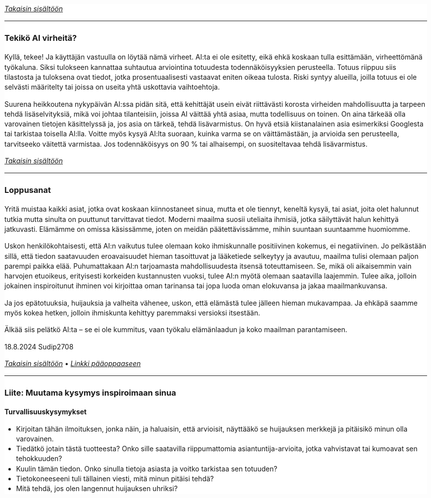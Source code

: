 [*Takaisin sisältöön*](#sisältö)

---

### Tekikö AI virheitä?

Kyllä, tekee! Ja käyttäjän vastuulla on löytää nämä virheet. AI:ta ei ole esitetty, eikä ehkä koskaan tulla esittämään, virheettömänä työkaluna. Siksi tulokseen kannattaa suhtautua arviointina totuudesta todennäköisyyksien perusteella. Totuus riippuu siis tilastosta ja tuloksena ovat tiedot, jotka prosentuaalisesti vastaavat eniten oikeaa tulosta. Riski syntyy alueilla, joilla totuus ei ole selvästi määritelty tai joissa on useita yhtä uskottavia vaihtoehtoja.

Suurena heikkoutena nykypäivän AI:ssa pidän sitä, että kehittäjät usein eivät riittävästi korosta virheiden mahdollisuutta ja tarpeen tehdä lisäselvityksiä, mikä voi johtaa tilanteisiin, joissa AI väittää yhtä asiaa, mutta todellisuus on toinen. On aina tärkeää olla varovainen tietojen käsittelyssä ja, jos asia on tärkeä, tehdä lisävarmistus. On hyvä etsiä kiistanalainen asia esimerkiksi Googlesta tai tarkistaa toisella AI:lla. Voitte myös kysyä AI:lta suoraan, kuinka varma se on väittämästään, ja arvioida sen perusteella, tarvitseeko väitettä varmistaa. Jos todennäköisyys on 90 % tai alhaisempi, on suositeltavaa tehdä lisävarmistus.

[*Takaisin sisältöön*](#sisältö)

---

### Loppusanat

Yritä muistaa kaikki asiat, jotka ovat koskaan kiinnostaneet sinua, mutta et ole tiennyt, keneltä kysyä, tai asiat, joita olet halunnut tutkia mutta sinulta on puuttunut tarvittavat tiedot. Moderni maailma suosii uteliaita ihmisiä, jotka säilyttävät halun kehittyä jatkuvasti. Elämämme on omissa käsissämme, joten on meidän päätettävissämme, mihin suuntaan suuntaamme huomiomme.

Uskon henkilökohtaisesti, että AI:n vaikutus tulee olemaan koko ihmiskunnalle positiivinen kokemus, ei negatiivinen. Jo pelkästään sillä, että tiedon saatavuuden eroavaisuudet hieman tasoittuvat ja lääketiede selkeytyy ja avautuu, maailma tulisi olemaan paljon parempi paikka elää. Puhumattakaan AI:n tarjoamasta mahdollisuudesta itsensä toteuttamiseen. Se, mikä oli aikaisemmin vain harvojen etuoikeus, erityisesti korkeiden kustannusten vuoksi, tulee AI:n myötä olemaan saatavilla laajemmin. Tulee aika, jolloin jokainen inspiroitunut ihminen voi kirjoittaa oman tarinansa tai jopa luoda oman elokuvansa ja jakaa maailmankuvansa.

Ja jos epätotuuksia, huijauksia ja valheita vähenee, uskon, että elämästä tulee jälleen hieman mukavampaa. Ja ehkäpä saamme myös kokea hetken, jolloin ihmiskunta kehittyy paremmaksi versioksi itsestään.

Älkää siis pelätkö AI:ta – se ei ole kummitus, vaan työkalu elämänlaadun ja koko maailman parantamiseen.

18.8.2024 Sudip2708

[*Takaisin sisältöön*](#Sisältö)  • [*Linkki pääoppaaseen*](../EN/AI-manual-en.md)

---

### Liite: Muutama kysymys inspiroimaan sinua

**Turvallisuuskysymykset**
- Kirjoitan tähän ilmoituksen, jonka näin, ja haluaisin, että arvioisit, näyttääkö se huijauksen merkkejä ja pitäisikö minun olla varovainen.
- Tiedätkö jotain tästä tuotteesta? Onko sille saatavilla riippumattomia asiantuntija-arvioita, jotka vahvistavat tai kumoavat sen tehokkuuden?
- Kuulin tämän tiedon. Onko sinulla tietoja asiasta ja voitko tarkistaa sen totuuden?
- Tietokoneeseeni tuli tällainen viesti, mitä minun pitäisi tehdä?
- Mitä tehdä, jos olen langennut huijauksen uhriksi?
